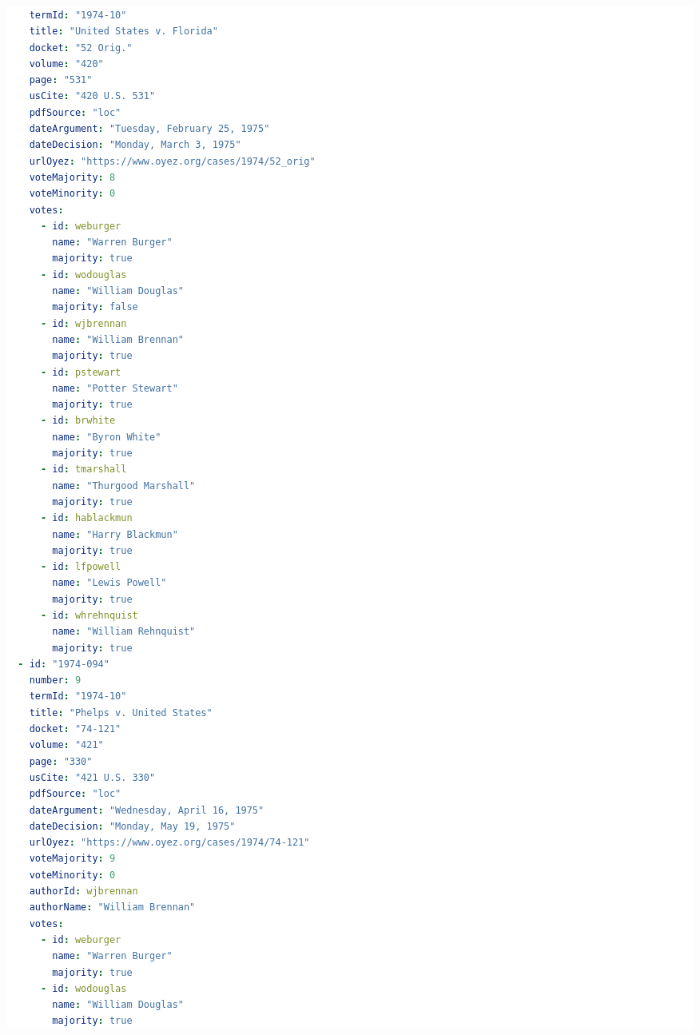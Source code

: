 ```yaml
    termId: "1974-10"
    title: "United States v. Florida"
    docket: "52 Orig."
    volume: "420"
    page: "531"
    usCite: "420 U.S. 531"
    pdfSource: "loc"
    dateArgument: "Tuesday, February 25, 1975"
    dateDecision: "Monday, March 3, 1975"
    urlOyez: "https://www.oyez.org/cases/1974/52_orig"
    voteMajority: 8
    voteMinority: 0
    votes:
      - id: weburger
        name: "Warren Burger"
        majority: true
      - id: wodouglas
        name: "William Douglas"
        majority: false
      - id: wjbrennan
        name: "William Brennan"
        majority: true
      - id: pstewart
        name: "Potter Stewart"
        majority: true
      - id: brwhite
        name: "Byron White"
        majority: true
      - id: tmarshall
        name: "Thurgood Marshall"
        majority: true
      - id: hablackmun
        name: "Harry Blackmun"
        majority: true
      - id: lfpowell
        name: "Lewis Powell"
        majority: true
      - id: whrehnquist
        name: "William Rehnquist"
        majority: true
  - id: "1974-094"
    number: 9
    termId: "1974-10"
    title: "Phelps v. United States"
    docket: "74-121"
    volume: "421"
    page: "330"
    usCite: "421 U.S. 330"
    pdfSource: "loc"
    dateArgument: "Wednesday, April 16, 1975"
    dateDecision: "Monday, May 19, 1975"
    urlOyez: "https://www.oyez.org/cases/1974/74-121"
    voteMajority: 9
    voteMinority: 0
    authorId: wjbrennan
    authorName: "William Brennan"
    votes:
      - id: weburger
        name: "Warren Burger"
        majority: true
      - id: wodouglas
        name: "William Douglas"
        majority: true
```